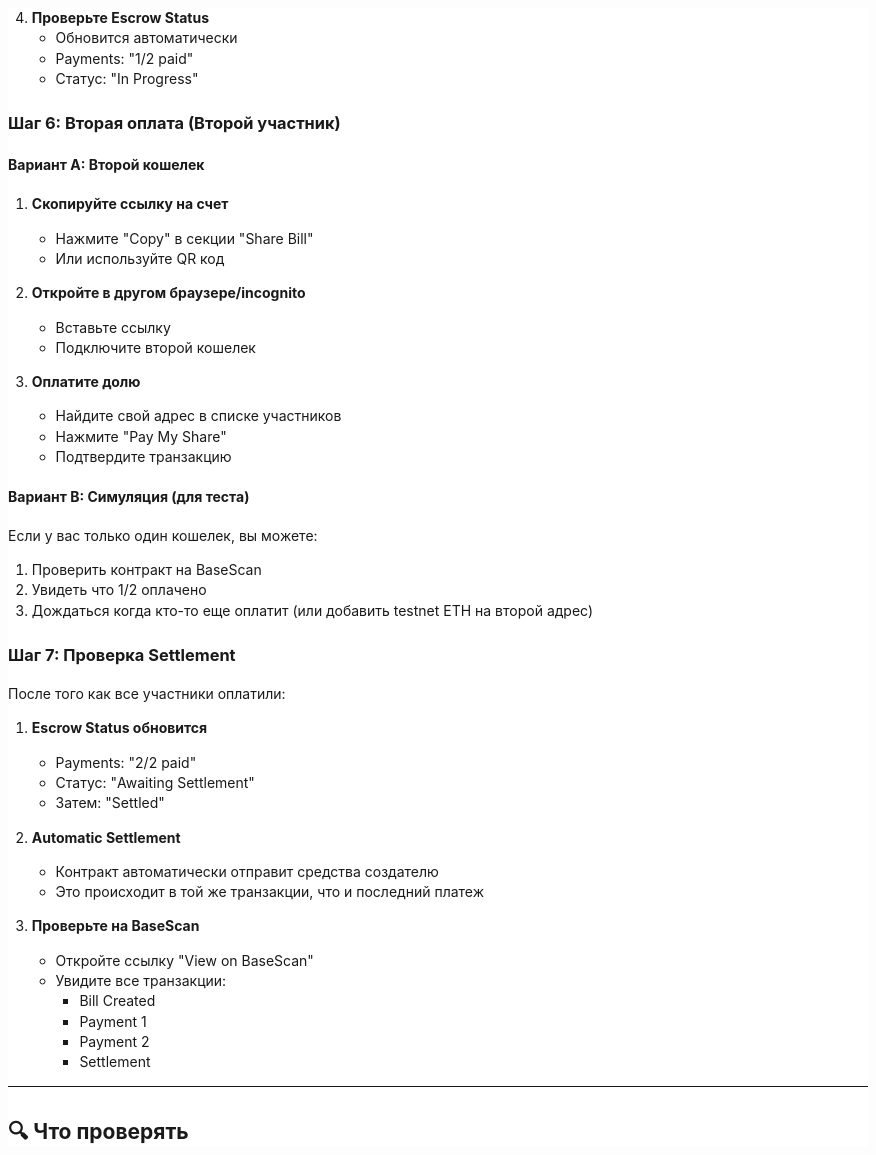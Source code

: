 4. **Проверьте Escrow Status**
   - Обновится автоматически
   - Payments: "1/2 paid"
   - Статус: "In Progress"

### Шаг 6: Вторая оплата (Второй участник)

#### Вариант A: Второй кошелек

1. **Скопируйте ссылку на счет**
   - Нажмите "Copy" в секции "Share Bill"
   - Или используйте QR код

2. **Откройте в другом браузере/incognito**
   - Вставьте ссылку
   - Подключите второй кошелек

3. **Оплатите долю**
   - Найдите свой адрес в списке участников
   - Нажмите "Pay My Share"
   - Подтвердите транзакцию

#### Вариант B: Симуляция (для теста)

Если у вас только один кошелек, вы можете:
1. Проверить контракт на BaseScan
2. Увидеть что 1/2 оплачено
3. Дождаться когда кто-то еще оплатит (или добавить testnet ETH на второй адрес)

### Шаг 7: Проверка Settlement

После того как все участники оплатили:

1. **Escrow Status обновится**
   - Payments: "2/2 paid"
   - Статус: "Awaiting Settlement"
   - Затем: "Settled"

2. **Automatic Settlement**
   - Контракт автоматически отправит средства создателю
   - Это происходит в той же транзакции, что и последний платеж

3. **Проверьте на BaseScan**
   - Откройте ссылку "View on BaseScan"
   - Увидите все транзакции:
     - Bill Created
     - Payment 1
     - Payment 2
     - Settlement

---

## 🔍 Что проверять
